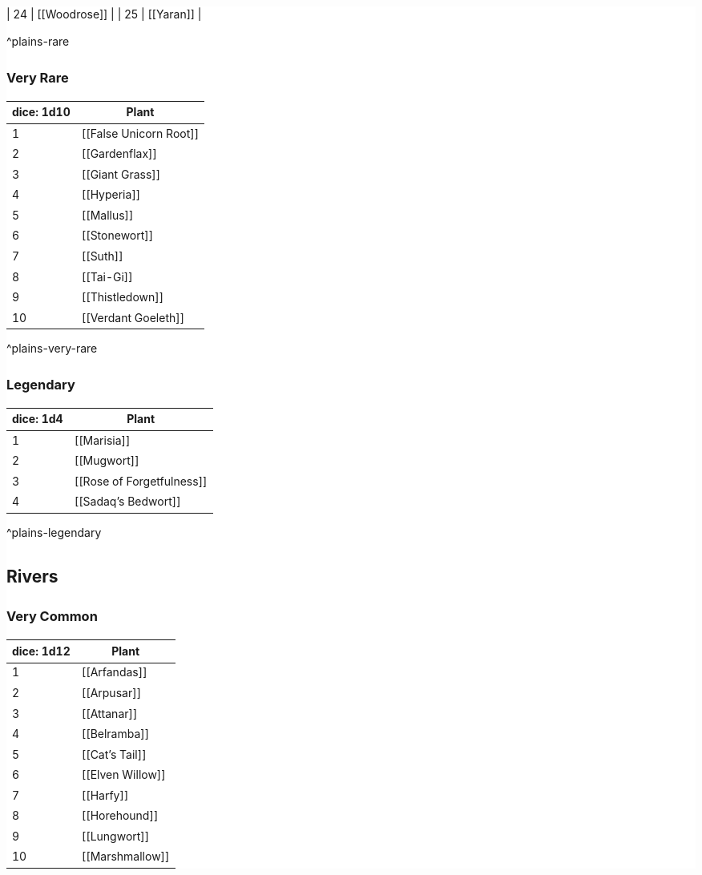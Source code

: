 | 24 | [[Woodrose]] |
| 25 | [[Yaran]] |

^plains-rare

### Very Rare
| dice: 1d10 | Plant |
|-------|-------|
| 1 | [[False Unicorn Root]] |
| 2 | [[Gardenflax]] |
| 3 | [[Giant Grass]] |
| 4 | [[Hyperia]] |
| 5 | [[Mallus]] |
| 6 | [[Stonewort]] |
| 7 | [[Suth]] |
| 8 | [[Tai-Gi]] |
| 9 | [[Thistledown]] |
| 10 | [[Verdant Goeleth]] |

^plains-very-rare

### Legendary
| dice: 1d4 | Plant |
|-------|-------|
| 1 | [[Marisia]] |
| 2 | [[Mugwort]] |
| 3 | [[Rose of Forgetfulness]] |
| 4 | [[Sadaq’s Bedwort]] |

^plains-legendary

## Rivers
### Very Common
| dice: 1d12 | Plant |
|-------|-------|
| 1 | [[Arfandas]] |
| 2 | [[Arpusar]] |
| 3 | [[Attanar]] |
| 4 | [[Belramba]] |
| 5 | [[Cat’s Tail]] |
| 6 | [[Elven Willow]] |
| 7 | [[Harfy]] |
| 8 | [[Horehound]] |
| 9 | [[Lungwort]] |
| 10 | [[Marshmallow]] |